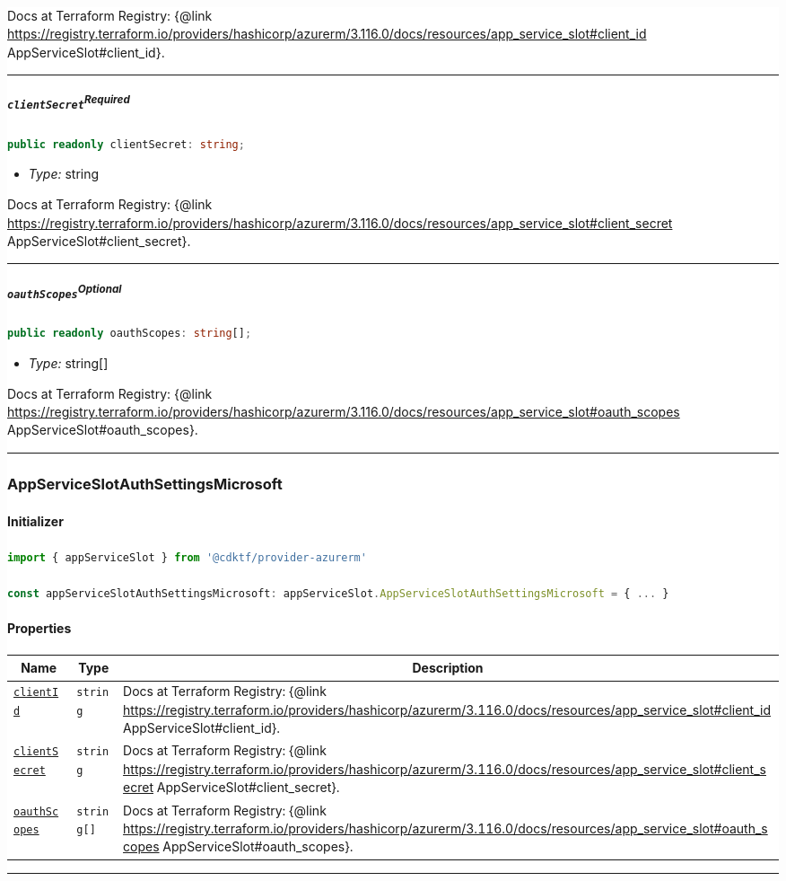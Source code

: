 Docs at Terraform Registry: {@link https://registry.terraform.io/providers/hashicorp/azurerm/3.116.0/docs/resources/app_service_slot#client_id AppServiceSlot#client_id}.

---

##### `clientSecret`<sup>Required</sup> <a name="clientSecret" id="@cdktf/provider-azurerm.appServiceSlot.AppServiceSlotAuthSettingsGoogle.property.clientSecret"></a>

```typescript
public readonly clientSecret: string;
```

- *Type:* string

Docs at Terraform Registry: {@link https://registry.terraform.io/providers/hashicorp/azurerm/3.116.0/docs/resources/app_service_slot#client_secret AppServiceSlot#client_secret}.

---

##### `oauthScopes`<sup>Optional</sup> <a name="oauthScopes" id="@cdktf/provider-azurerm.appServiceSlot.AppServiceSlotAuthSettingsGoogle.property.oauthScopes"></a>

```typescript
public readonly oauthScopes: string[];
```

- *Type:* string[]

Docs at Terraform Registry: {@link https://registry.terraform.io/providers/hashicorp/azurerm/3.116.0/docs/resources/app_service_slot#oauth_scopes AppServiceSlot#oauth_scopes}.

---

### AppServiceSlotAuthSettingsMicrosoft <a name="AppServiceSlotAuthSettingsMicrosoft" id="@cdktf/provider-azurerm.appServiceSlot.AppServiceSlotAuthSettingsMicrosoft"></a>

#### Initializer <a name="Initializer" id="@cdktf/provider-azurerm.appServiceSlot.AppServiceSlotAuthSettingsMicrosoft.Initializer"></a>

```typescript
import { appServiceSlot } from '@cdktf/provider-azurerm'

const appServiceSlotAuthSettingsMicrosoft: appServiceSlot.AppServiceSlotAuthSettingsMicrosoft = { ... }
```

#### Properties <a name="Properties" id="Properties"></a>

| **Name** | **Type** | **Description** |
| --- | --- | --- |
| <code><a href="#@cdktf/provider-azurerm.appServiceSlot.AppServiceSlotAuthSettingsMicrosoft.property.clientId">clientId</a></code> | <code>string</code> | Docs at Terraform Registry: {@link https://registry.terraform.io/providers/hashicorp/azurerm/3.116.0/docs/resources/app_service_slot#client_id AppServiceSlot#client_id}. |
| <code><a href="#@cdktf/provider-azurerm.appServiceSlot.AppServiceSlotAuthSettingsMicrosoft.property.clientSecret">clientSecret</a></code> | <code>string</code> | Docs at Terraform Registry: {@link https://registry.terraform.io/providers/hashicorp/azurerm/3.116.0/docs/resources/app_service_slot#client_secret AppServiceSlot#client_secret}. |
| <code><a href="#@cdktf/provider-azurerm.appServiceSlot.AppServiceSlotAuthSettingsMicrosoft.property.oauthScopes">oauthScopes</a></code> | <code>string[]</code> | Docs at Terraform Registry: {@link https://registry.terraform.io/providers/hashicorp/azurerm/3.116.0/docs/resources/app_service_slot#oauth_scopes AppServiceSlot#oauth_scopes}. |

---